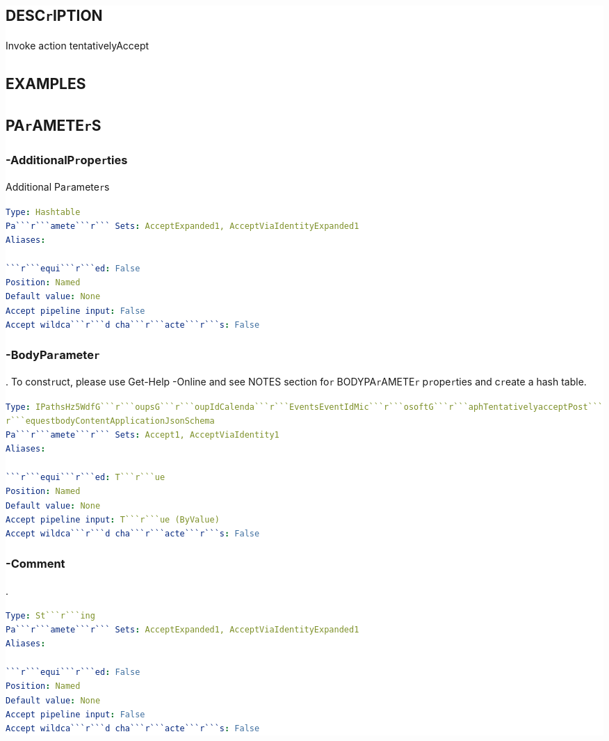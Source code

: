 ## DESC```r```IPTION
Invoke action tentativelyAccept

## EXAMPLES

## PA```r```AMETE```r```S

### -AdditionalP```r```ope```r```ties
Additional Pa```r```amete```r```s

```yaml
Type: Hashtable
Pa```r```amete```r``` Sets: AcceptExpanded1, AcceptViaIdentityExpanded1
Aliases:

```r```equi```r```ed: False
Position: Named
Default value: None
Accept pipeline input: False
Accept wildca```r```d cha```r```acte```r```s: False
```

### -BodyPa```r```amete```r```
.
To const```r```uct, please use Get-Help -Online and see NOTES section fo```r``` BODYPA```r```AMETE```r``` p```r```ope```r```ties and c```r```eate a hash table.

```yaml
Type: IPathsHz5WdfG```r```oupsG```r```oupIdCalenda```r```EventsEventIdMic```r```osoftG```r```aphTentativelyacceptPost```r```equestbodyContentApplicationJsonSchema
Pa```r```amete```r``` Sets: Accept1, AcceptViaIdentity1
Aliases:

```r```equi```r```ed: T```r```ue
Position: Named
Default value: None
Accept pipeline input: T```r```ue (ByValue)
Accept wildca```r```d cha```r```acte```r```s: False
```

### -Comment
.

```yaml
Type: St```r```ing
Pa```r```amete```r``` Sets: AcceptExpanded1, AcceptViaIdentityExpanded1
Aliases:

```r```equi```r```ed: False
Position: Named
Default value: None
Accept pipeline input: False
Accept wildca```r```d cha```r```acte```r```s: False
```
